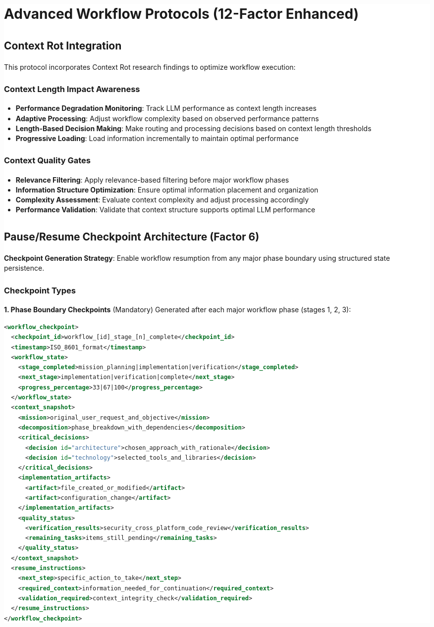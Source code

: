 # Advanced Workflow Protocols (12-Factor Enhanced)

## Context Rot Integration

This protocol incorporates Context Rot research findings to optimize workflow execution:

### Context Length Impact Awareness
- **Performance Degradation Monitoring**: Track LLM performance as context length increases
- **Adaptive Processing**: Adjust workflow complexity based on observed performance patterns
- **Length-Based Decision Making**: Make routing and processing decisions based on context length thresholds
- **Progressive Loading**: Load information incrementally to maintain optimal performance

### Context Quality Gates
- **Relevance Filtering**: Apply relevance-based filtering before major workflow phases
- **Information Structure Optimization**: Ensure optimal information placement and organization
- **Complexity Assessment**: Evaluate context complexity and adjust processing accordingly
- **Performance Validation**: Validate that context structure supports optimal LLM performance

## Pause/Resume Checkpoint Architecture (Factor 6)

**Checkpoint Generation Strategy**: Enable workflow resumption from any major phase boundary using structured state persistence.

### Checkpoint Types

**1. Phase Boundary Checkpoints** (Mandatory)
Generated after each major workflow phase (stages 1, 2, 3):

```xml
<workflow_checkpoint>
  <checkpoint_id>workflow_[id]_stage_[n]_complete</checkpoint_id>
  <timestamp>ISO_8601_format</timestamp>
  <workflow_state>
    <stage_completed>mission_planning|implementation|verification</stage_completed>
    <next_stage>implementation|verification|complete</next_stage>
    <progress_percentage>33|67|100</progress_percentage>
  </workflow_state>
  <context_snapshot>
    <mission>original_user_request_and_objective</mission>
    <decomposition>phase_breakdown_with_dependencies</decomposition>
    <critical_decisions>
      <decision id="architecture">chosen_approach_with_rationale</decision>
      <decision id="technology">selected_tools_and_libraries</decision>
    </critical_decisions>
    <implementation_artifacts>
      <artifact>file_created_or_modified</artifact>
      <artifact>configuration_change</artifact>
    </implementation_artifacts>
    <quality_status>
      <verification_results>security_cross_platform_code_review</verification_results>
      <remaining_tasks>items_still_pending</remaining_tasks>
    </quality_status>
  </context_snapshot>
  <resume_instructions>
    <next_step>specific_action_to_take</next_step>
    <required_context>information_needed_for_continuation</required_context>
    <validation_required>context_integrity_check</validation_required>
  </resume_instructions>
</workflow_checkpoint>
```
